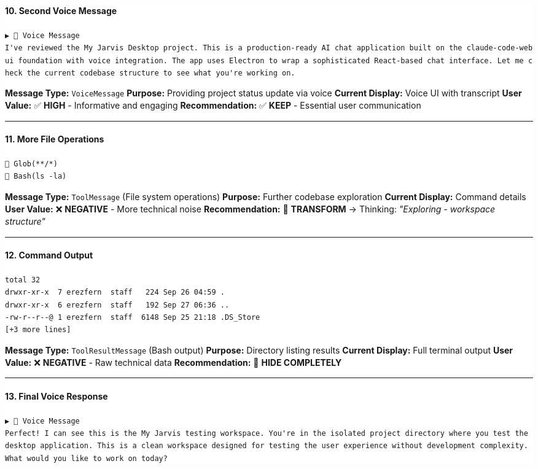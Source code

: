#### **10. Second Voice Message**
```
▶️ 🎵 Voice Message
I've reviewed the My Jarvis Desktop project. This is a production-ready AI chat application built on the claude-code-webui foundation with voice integration. The app uses Electron to wrap a sophisticated React-based chat interface. Let me check the current codebase structure to see what you're working on.
```

**Message Type:** `VoiceMessage`
**Purpose:** Providing project status update via voice
**Current Display:** Voice UI with transcript
**User Value:** ✅ **HIGH** - Informative and engaging
**Recommendation:** ✅ **KEEP** - Essential user communication

---

#### **11. More File Operations**
```
🔧 Glob(**/*)
🔧 Bash(ls -la)
```

**Message Type:** `ToolMessage` (File system operations)
**Purpose:** Further codebase exploration
**Current Display:** Command details
**User Value:** ❌ **NEGATIVE** - More technical noise
**Recommendation:** 🔄 **TRANSFORM** → Thinking: *"Exploring - workspace structure"*

---

#### **12. Command Output**
```
total 32
drwxr-xr-x  7 erezfern  staff   224 Sep 26 04:59 .
drwxr-xr-x  6 erezfern  staff   192 Sep 27 06:36 ..
-rw-r--r--@ 1 erezfern  staff  6148 Sep 25 21:18 .DS_Store
[+3 more lines]
```

**Message Type:** `ToolResultMessage` (Bash output)
**Purpose:** Directory listing results
**Current Display:** Full terminal output
**User Value:** ❌ **NEGATIVE** - Raw technical data
**Recommendation:** 🚫 **HIDE COMPLETELY**

---

#### **13. Final Voice Response**
```
▶️ 🎵 Voice Message
Perfect! I can see this is the My Jarvis testing workspace. You're in the isolated project directory where you test the desktop application. This is a clean workspace designed for testing the user experience without development complexity. What would you like to work on today?
```
